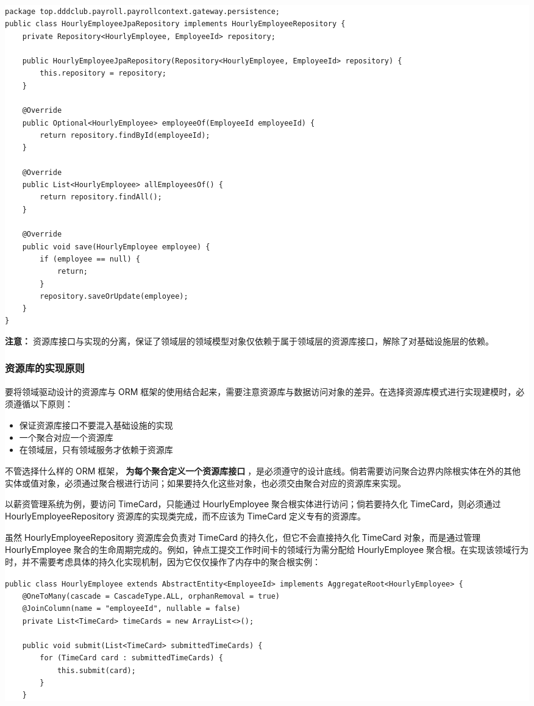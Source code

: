     package top.dddclub.payroll.payrollcontext.gateway.persistence;
    public class HourlyEmployeeJpaRepository implements HourlyEmployeeRepository {
        private Repository<HourlyEmployee, EmployeeId> repository;
    
        public HourlyEmployeeJpaRepository(Repository<HourlyEmployee, EmployeeId> repository) {
            this.repository = repository;
        }
    
        @Override
        public Optional<HourlyEmployee> employeeOf(EmployeeId employeeId) {
            return repository.findById(employeeId);
        }
    
        @Override
        public List<HourlyEmployee> allEmployeesOf() {
            return repository.findAll();
        }
    
        @Override
        public void save(HourlyEmployee employee) {
            if (employee == null) {
                return;
            }
            repository.saveOrUpdate(employee);
        }
    }
    

**注意：** 资源库接口与实现的分离，保证了领域层的领域模型对象仅依赖于属于领域层的资源库接口，解除了对基础设施层的依赖。

### 资源库的实现原则

要将领域驱动设计的资源库与 ORM 框架的使用结合起来，需要注意资源库与数据访问对象的差异。在选择资源库模式进行实现建模时，必须遵循以下原则：

  * 保证资源库接口不要混入基础设施的实现
  * 一个聚合对应一个资源库
  * 在领域层，只有领域服务才依赖于资源库

不管选择什么样的 ORM 框架， **为每个聚合定义一个资源库接口**
，是必须遵守的设计底线。倘若需要访问聚合边界内除根实体在外的其他实体或值对象，必须通过聚合根进行访问；如果要持久化这些对象，也必须交由聚合对应的资源库来实现。

以薪资管理系统为例，要访问 TimeCard，只能通过 HourlyEmployee 聚合根实体进行访问；倘若要持久化 TimeCard，则必须通过
HourlyEmployeeRepository 资源库的实现类完成，而不应该为 TimeCard 定义专有的资源库。

虽然 HourlyEmployeeRepository 资源库会负责对 TimeCard 的持久化，但它不会直接持久化 TimeCard 对象，而是通过管理
HourlyEmployee 聚合的生命周期完成的。例如，钟点工提交工作时间卡的领域行为需分配给 HourlyEmployee
聚合根。在实现该领域行为时，并不需要考虑具体的持久化实现机制，因为它仅仅操作了内存中的聚合根实例：

    
    
    public class HourlyEmployee extends AbstractEntity<EmployeeId> implements AggregateRoot<HourlyEmployee> {
        @OneToMany(cascade = CascadeType.ALL, orphanRemoval = true)
        @JoinColumn(name = "employeeId", nullable = false)
        private List<TimeCard> timeCards = new ArrayList<>();
    
        public void submit(List<TimeCard> submittedTimeCards) {
            for (TimeCard card : submittedTimeCards) {
                this.submit(card);
            }
        }
    